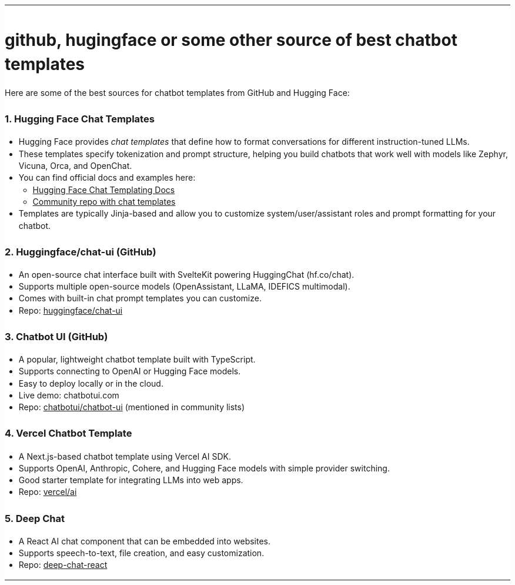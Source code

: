 [^13_8]: https://www.ultracodes.io/blog/mastering-the-art-of-chatbots-creation


---

# github, hugingface or some other source of best chatbot templates

Here are some of the best sources for chatbot templates from GitHub and Hugging Face:

### 1. **Hugging Face Chat Templates**

- Hugging Face provides *chat templates* that define how to format conversations for different instruction-tuned LLMs.
- These templates specify tokenization and prompt structure, helping you build chatbots that work well with models like Zephyr, Vicuna, Orca, and OpenChat.
- You can find official docs and examples here:
    - [Hugging Face Chat Templating Docs](https://huggingface.co/docs/transformers/main/chat_templating)
    - [Community repo with chat templates](https://github.com/chujiezheng/chat_templates)
- Templates are typically Jinja-based and allow you to customize system/user/assistant roles and prompt formatting for your chatbot.


### 2. **Huggingface/chat-ui (GitHub)**

- An open-source chat interface built with SvelteKit powering HuggingChat (hf.co/chat).
- Supports multiple open-source models (OpenAssistant, LLaMA, IDEFICS multimodal).
- Comes with built-in chat prompt templates you can customize.
- Repo: [huggingface/chat-ui](https://github.com/huggingface/chat-ui)


### 3. **Chatbot UI (GitHub)**

- A popular, lightweight chatbot template built with TypeScript.
- Supports connecting to OpenAI or Hugging Face models.
- Easy to deploy locally or in the cloud.
- Live demo: chatbotui.com
- Repo: [chatbotui/chatbot-ui](https://github.com/mckaywrigley/chatbot-ui) (mentioned in community lists)


### 4. **Vercel Chatbot Template**

- A Next.js-based chatbot template using Vercel AI SDK.
- Supports OpenAI, Anthropic, Cohere, and Hugging Face models with simple provider switching.
- Good starter template for integrating LLMs into web apps.
- Repo: [vercel/ai](https://github.com/vercel/ai)


### 5. **Deep Chat**

- A React AI chat component that can be embedded into websites.
- Supports speech-to-text, file creation, and easy customization.
- Repo: [deep-chat-react](https://github.com/deep-chat/deep-chat-react)

---

[^1_1]: https://botpress.com/blog/open-source-chatbots
[^1_2]: https://research.aimultiple.com/open-source-chatbot/
[^1_3]: https://www.chatbase.co/blog/open-source-chatbot-platforms
[^1_4]: https://botpenguin.com/blogs/how-to-build-a-chatbot-using-open-source-tools
[^1_5]: https://www.voiceflow.com/blog/open-source-chatbot
[^1_6]: https://pieces.app/blog/top-5-open-source-ai-chatbots-for-developers
[^1_7]: https://codewave.com/insights/top-open-source-chatbot-frameworks/
[^1_8]: https://www.newoaks.ai/blog/chatbot-open-source-ranking-20251/
[^1_9]: https://www.botlibre.org
[^1_10]: https://quidget.ai/blog/ai-automation/best-open-source-ai-chatbot-platforms-for-developers-in-2025/
[^1_11]: https://www.zdnet.com/article/best-ai-chatbot/
[^1_12]: https://www.librechat.ai
[^1_13]: https://www.refontelearning.com/blog/best-chatbot-development-tools-and-frameworks-in-2025-dialogflow-rasa-gpt-botpress
[^1_14]: https://zapier.com/blog/best-chatbot-builders/
[^1_15]: https://github.com/JStumpp/awesome-chatbots
[^1_16]: https://www.shakudo.io/blog/top-9-ai-agent-frameworks
[^1_17]: https://www.humblehelp.studio/blog/10-best-chatbot-platforms-for-small-businesses-2025
[^1_18]: https://www.botlibre.com
[^1_19]: https://blog.hubspot.com/sales/small-business-ai-tools
[^1_20]: https://www.designveloper.com/blog/open-source-chatbot-frameworks/
[^1_21]: https://quidget.ai/blog/ai-automation/top-10-open-source-chatbot-frameworks-2024/
[^1_22]: https://quidget.ai/blog/ai-automation/top-5-open-source-chatbot-platforms/
[^1_23]: https://torontodigital.ca/blog/how-to-build-ai-chatbots-and-voice-bots-with-open-source-tools/
[^1_24]: https://github.com/Hexastack/Hexabot
[^1_25]: https://zapier.com/blog/best-no-code-app-builder/
[^1_26]: https://www.youtube.com/watch?v=RY_B1bmSvs0
[^1_27]: https://typebot.io
[^1_28]: https://chatling.ai
[^1_29]: https://www.scaleway.com/en/blog/building-your-chatgpt-like-app-with-open-source-libraries-a-comprehensive-guide/
[^1_30]: https://jan.ai
[^1_31]: https://www.voiceflow.com/blog/open-source-chatbot
[^1_32]: https://zapier.com/blog/best-ai-chatbot/
[^1_33]: https://browsee.io/blog/open-source-ai-chatbot-tools/
[^1_34]: https://www.reddit.com/r/LLMDevs/comments/1djv5me/best_way_to_build_a_custom_qa_chatbot_using_open/
[^1_35]: https://machinelearningmastery.com/building-your-first-chatbot/
[^1_36]: https://denser.ai/blog/no-code-chatbot/
[^1_37]: https://quidget.ai/blog/ai-automation/how-to-customize-an-open-source-chatbot-for-your-business/
[^2_1]: https://windsurf.com/chat
[^2_2]: https://www.arsturn.com/blog/exploring-windsurf-version-control-integrations
[^2_3]: https://www.youtube.com/watch?v=1EBJWnKPnfA
[^2_4]: https://www.arsturn.com/blog/windsurf-vs-github-copilot-side-by-side-comparison
[^2_5]: https://www.linkedin.com/pulse/setting-up-github-integration-windsurf-mcp-server-juan-torres-j7gec
[^2_6]: https://www.reddit.com/r/Codeium/comments/1ic0ih1/if_you_arent_using_git_in_windsurf_youre_using_it/
[^2_7]: https://github.com/ichoosetoaccept/awesome-windsurf
[^2_8]: https://www.youtube.com/watch?v=kRJ7Iq-qeq8
[^2_9]: https://docs.windsurf.com/external-apps/windsurf-reviews
[^2_10]: https://www.youtube.com/watch?v=udDo_VhKUAM
[^3_1]: https://github.com/topics/chatbot
[^3_2]: https://github.com/shamspias/customizable-gpt-chatbot
[^3_3]: https://www.youtube.com/watch?v=jAbcNi8P40Y
[^3_4]: https://gist.github.com/Kavit900/b37188815c1840df909ba4e824ab738a
[^3_5]: https://github.com/JStumpp/awesome-chatbots
[^3_6]: https://github.com/lobehub/lobe-chat
[^3_7]: https://dev.to/marrouchi/6-best-open-source-ai-chatbot-builder-29jk
[^3_8]: https://zencoder.ai/blog/best-ai-agents-for-coding
[^3_9]: https://www.youtube.com/watch?v=FXbSdspVtNE
[^3_10]: https://github.com/fouzan2/End-to-End-Chatbot
[^3_11]: https://github.com/pnkvalavala/repochat
[^3_12]: https://github.com/robindekoster/chatgpt-custom-knowledge-chatbot
[^3_13]: https://github.com/Mohammed-Majid/LLM-Chatbot
[^3_14]: https://dev.to/worldlinetech/open-source-ai-developing-a-hugging-face-chatbot-from-scratch-53m7
[^3_15]: https://blog.stackademic.com/top-15-trending-github-repositories-for-ai-developement-ca05acb9d390
[^3_16]: https://www.reddit.com/r/learnpython/comments/1cjsuve/hugging_face_models_for_chatbot/
[^3_17]: https://github.com/entbappy/End-to-end-Medical-Chatbot-using-Llama2
[^3_18]: https://github.com/Hexastack/Hexabot
[^3_19]: https://github.com/microsoft/BotFramework-WebChat
[^3_20]: https://github.com/topics/chatbots
[^4_1]: https://github.com/JStumpp/awesome-chatbots
[^4_2]: https://github.com/robindekoster/chatgpt-custom-knowledge-chatbot
[^4_3]: https://github.com/OpenAssistantGPT/OpenAssistantGPT
[^4_4]: https://huggingface.co/models?other=chatbot
[^4_5]: https://www.deeplearning.ai/short-courses/open-source-models-hugging-face/
[^4_6]: https://www.linkedin.com/pulse/building-chatbot-using-hugging-face-transformers-library-1bmff
[^4_7]: https://github.com/lobehub/lobe-chat
[^4_8]: https://huggingface.co/chat/models
[^4_9]: https://dev.to/marrouchi/6-best-open-source-ai-chatbot-builder-29jk
[^4_10]: https://huggingface.co/docs/transformers/en/conversations
[^4_11]: https://github.com/pnkvalavala/repochat
[^4_12]: https://www.youtube.com/watch?v=FXbSdspVtNE
[^4_13]: https://huggingface.co/satvikag/chatbot
[^4_14]: https://github.com/shamspias/customizable-gpt-chatbot
[^4_15]: https://github.com/hubtype/botonic
[^4_16]: https://github.com/Hexastack/Hexabot
[^4_17]: https://www.youtube.com/watch?v=jAbcNi8P40Y
[^4_18]: https://github.com/vercel/ai-chatbot
[^4_19]: https://www.reddit.com/r/MachineLearning/comments/129sqba/p_i_built_a_chatbot_that_lets_you_talk_to_any/
[^4_20]: https://github.com/openchatai/OpenChat
[^4_21]: https://github.com/mckaywrigley/chatbot-ui
[^4_22]: https://github.com/Morsinaldo/GAIND-Custom-Chatbot
[^4_23]: https://github.com/topics/ai-chatbot
[^4_24]: https://www.linkedin.com/posts/shubhamsaboo_build-a-custom-ai-chatbot-with-rag-to-chat-activity-7225705985737146369-3uR5
[^4_25]: https://dev.to/focused_dot_io/from-basic-to-custom-ai-chatbot-building-101-ilf
[^4_26]: https://github.com/huggingface/chat-ui
[^4_27]: https://devonblog.com/ai/creating-an-ai-chatbot-with-hugging-face-transformers-and-gradio/
[^4_28]: https://huggingface.co/BFMeriem/chatbot-model
[^4_29]: https://huggingface.co/chat/
[^4_30]: https://huggingface.co/blog/Llama2-for-non-engineers
[^4_31]: https://huggingface.co/models?pipeline_tag=conversational
[^4_32]: https://huggingface.co/OpenGVLab/ASMv2
[^4_33]: https://dev.to/worldlinetech/open-source-ai-developing-a-hugging-face-chatbot-from-scratch-53m7
[^4_34]: https://stackoverflow.com/questions/76775865/how-to-use-huggingface-models-for-chatbot-like-answers
[^4_35]: https://www.youtube.com/watch?v=cKjh5ZOWqus
[^4_36]: https://www.youtube.com/watch?v=VCnzVtw8-54
[^4_37]: https://dev.to/whatminjacodes/building-a-simple-chatbot-using-gpt-model-part-2-45cn
[^4_38]: https://github.com/topics/chatbot
[^4_39]: https://github.com/topics/chatbots
[^4_40]: https://www.reddit.com/r/learnpython/comments/1cjsuve/hugging_face_models_for_chatbot/
[^5_1]: https://github.com/JStumpp/awesome-chatbots
[^5_2]: https://www.byteplus.com/en/topic/515987
[^5_3]: https://meta-guide.com/software/100-best-github-chatbot
[^5_4]: https://github.com/RasaHQ/rasa
[^5_5]: https://github.com/howdyai/botkit
[^5_6]: https://github.com/deeppavlov/DeepPavlov
[^5_7]: https://github.com/botpress
[^5_8]: https://github.com/davidbrandpro/typebot.io-Vercel
[^5_9]: https://github.com/prashant-musale/opendialog-test
[^5_10]: https://github.com/microsoft/botframework-sdk
[^5_11]: https://github.com/botman/botman
[^5_12]: https://www.chatbase.co/blog/open-source-chatbot-platforms
[^5_13]: https://github.com/rasahq
[^5_14]: https://github.com/lobehub/lobe-chat
[^5_15]: https://github.com/RasaHQ/rasa-calm-demo
[^5_16]: https://quidget.ai/blog/ai-automation/top-5-open-source-chatbot-platforms/
[^5_17]: https://rasa.com/docs/rasa-pro/installation/quickstart/
[^5_18]: https://research.aimultiple.com/open-source-chatbot/
[^5_19]: https://rasa.com/docs/rasa-enterprise/installation-and-setup/post-deploy-steps/set-up-ivc/
[^5_20]: https://dev.to/chattermate/the-top-10-open-source-chatbot-frameworks-of-2025-9jd
[^5_21]: https://github.com/alfredfrancis/ai-chatbot-framework
[^5_22]: https://blog.stackademic.com/top-15-trending-github-repositories-for-ai-developement-ca05acb9d390
[^5_23]: https://github.com/DevChatter/ChatterBot
[^5_24]: https://github.com/rasa/rasa
[^5_25]: https://flowiseai.com
[^5_26]: http://botpress.com/docs/kitchen-sink-advanced-starter-template
[^5_27]: https://github.com/gunthercox/ChatterBot
[^5_28]: https://github.com/microsoft/BotFramework-Emulator
[^5_29]: https://botpress.com/integrations/github
[^5_30]: https://github.com/uhurutek/botpress-v12
[^5_31]: https://github.com/RocketChat/botpress-kick-starter
[^5_32]: https://github.com/lisawilliams/botpress-test
[^5_33]: https://github.com/microsoft/BotBuilder-Samples
[^5_34]: https://github.com/microsoft/botbuilder-dotnet
[^5_35]: https://github.com/microsoft/BotFramework-WebChat
[^5_36]: https://github.com/microsoft/botbuilder-python
[^5_37]: https://www.botlibre.biz/manual-overview.jsp
[^5_38]: https://en.wikipedia.org/wiki/Tock_(operating_system)
[^6_1]: https://futr.ai/multilingual-chat/
[^6_2]: https://sendbird.com/blog/introducing-automatic-multilingual-communication-in-sendbird-ai-chatbot
[^6_3]: https://dialzara.com/blog/top-10-ai-platforms-for-multilingual-customer-support-2024/
[^6_4]: https://www.crescendo.ai/blog/best-multilingual-chatbots
[^6_5]: https://www.tidio.com/blog/multilingual-chatbot/
[^6_6]: https://botpress.com/blog/conversational-ai-platforms
[^6_7]: https://smythos.com/ai-agents/chatbots/chatbots-and-multilingual-support/
[^6_8]: https://www.engati.com/multilingual-chatbots
[^7_1]: https://www.youtube.com/watch?v=FXbSdspVtNE
[^7_2]: https://huggingface.co/docs/transformers/conversations
[^7_3]: https://botpenguin.com/blogs/how-to-use-hugging-face-for-chatbot-development
[^7_4]: https://frontegg.com/blog/build-an-ai-chatbot-with-gradio-hugging-face-pytorch
[^7_5]: https://dev.to/worldlinetech/open-source-ai-developing-a-hugging-face-chatbot-from-scratch-53m7
[^7_6]: https://www.linkedin.com/pulse/building-chatbot-using-hugging-face-transformers-library-1bmff
[^7_7]: https://stackoverflow.com/questions/76775865/how-to-use-huggingface-models-for-chatbot-like-answers
[^7_8]: https://www.youtube.com/watch?v=h6_pZprWYIE
[^8_1]: https://discuss.huggingface.co/t/how-to-quickly-determine-memory-requirements-for-model/43426
[^8_2]: https://discuss.huggingface.co/t/hardware-requirement-gpu/137480
[^8_3]: https://www.reddit.com/r/MachineLearning/comments/1g5otwk/r_hardware_requirements_for_deploying_huggingface/
[^8_4]: https://huggingface.co/docs/transformers/en/conversations
[^8_5]: https://huggingface.co/docs/transformers/v4.43.3/en/conversations
[^8_6]: https://www.youtube.com/watch?v=lI3bZzsQcjs
[^8_7]: https://discuss.huggingface.co/t/recommended-hardware-for-running-llms-locally/66029
[^8_8]: https://massedcompute.com/faq-answers/?question=What+are+the+memory+requirements+for+running+a+BERT+model+in+Hugging+Face+Transformers%3F
[^9_1]: https://myscale.com/blog/quantizing-hugging-face-models-story/
[^9_2]: https://huggingface.co/docs/transformers/main/quantization/overview
[^9_3]: https://huggingface.co/docs/optimum/en/concept_guides/quantization
[^9_4]: https://huggingface.co/docs/peft/developer_guides/quantization
[^9_5]: https://www.digitalocean.com/community/tutorials/model-quantization-large-language-models
[^9_6]: https://apxml.com/courses/quantized-llm-deployment/chapter-2-implementing-llm-quantization-toolkits/quantization-hf-transformers-accelerate
[^9_7]: https://blog.gopenai.com/linear-quantization-with-hugging-face-quanto-222a1d29721f
[^9_8]: https://www.reddit.com/r/LocalLLaMA/comments/18692c1/why_there_are_quantized_models_in_the_hugging/
[^10_1]: https://huggingface.co/docs/transformers/main/en/quantization/overview
[^10_2]: https://huggingface.co/docs/optimum/en/concept_guides/quantization
[^10_3]: https://aifordevelopers.io/linear-quantization-theory/
[^10_4]: https://www.reddit.com/r/LocalLLaMA/comments/15nwqen/accuracy_of_quantized_models/
[^10_5]: https://neuralmagic.com/blog/we-ran-over-half-a-million-evaluations-on-quantized-llms-heres-what-we-found/
[^10_6]: https://huggingface.co/docs/transformers/main/en/quantization/concept_guide
[^10_7]: https://blog.gopenai.com/linear-quantization-with-hugging-face-quanto-222a1d29721f
[^10_8]: https://apxml.com/courses/quantized-llm-deployment/chapter-2-implementing-llm-quantization-toolkits/quantization-hf-transformers-accelerate
[^11_1]: https://huggingface.co/docs/transformers/main/quantization/overview
[^11_2]: https://huggingface.co/docs/optimum/concept_guides/quantization
[^11_3]: https://www.reddit.com/r/learnmachinelearning/comments/zgzh6r/whyhow_does_model_quantization_speed_up_inference/
[^11_4]: https://apxml.com/courses/quantized-llm-deployment/chapter-2-implementing-llm-quantization-toolkits/quantization-hf-transformers-accelerate
[^11_5]: https://www.medoid.ai/blog/a-hands-on-walkthrough-on-model-quantization/
[^11_6]: https://www.linkedin.com/pulse/llm-quantization-its-impact-memory-consumption-tahmid-ul-muntakim-omxyc
[^11_7]: https://huggingface.co/docs/transformers/v4.38.1/quantization
[^11_8]: https://huggingface.co/docs/transformers/v4.35.0/en/main_classes/quantization
[^12_1]: https://www.zoho.com/salesiq/chatbot/essential-features.html
[^12_2]: https://www.kapture.cx/blog/chatbot-features/
[^12_3]: https://www.japeto.ai/9-key-features-a-business-should-look-for-in-an-ai-chatbot/
[^12_4]: https://shelf.io/blog/knowledge-base-ai-chatbots-what-they-are-and-how-to-build-one/
[^12_5]: https://www.neurond.com/blog/ai-knowledge-base-chatbots
[^12_6]: https://www.fiddler.ai/resources/10-lessons-from-developing-an-ai-chatbot-using-retrieval-augmented-generation
[^12_7]: https://fastbots.ai/blog/10-must-have-features-in-an-ai-chat-bot-creator
[^12_8]: https://www.linkedin.com/advice/0/what-key-features-service-desk-chatbot-skills-it-strategy-jwrye
[^13_1]: https://mobidev.biz/blog/chatbot-development-guide
[^13_2]: https://www.zendesk.com/blog/chatbot-template/
[^13_3]: https://www.tidio.com/blog/chatbot-development/
[^13_4]: https://profiletree.com/deploying-ai-chatbots/
[^13_5]: https://www.chatbase.co/blog/custom-chatbot-vs-pre-built-chatbot-which-is-right-for-your-business
[^13_6]: https://www.buzzybrains.com/blog/ai-chatbot-development-how-to-build-an-ai-chatbot/
[^13_7]: https://www.copilot.live/blog/how-to-do-custom-chatbot-development
[^14_1]: https://huggingface.co/docs/transformers/main/chat_templating
[^14_2]: https://github.com/huggingface/chat-ui
[^14_3]: https://huggingface.co/chat/
[^14_4]: https://huggingface.co/learn/llm-course/chapter11/2
[^14_5]: https://dev.to/anmolbaranwal/11-best-ai-chat-tools-for-developers-in-2024-4gpl
[^14_6]: https://www.reddit.com/r/LocalLLaMA/comments/18lov8a/hugging_face_chat_templates_now_available_in/
[^14_7]: https://github.com/chujiezheng/chat_templates
[^14_8]: https://huggingface.co/docs/transformers/v4.47.1/chat_templating
[^14_9]: https://huggingface.co/docs/transformers/v4.44.0/chat_templating
[^14_10]: https://huggingface.co/docs/transformers/chat_templating
[^15_1]: https://github.com/Kommunicate-io/AI-Chatbot-Templates
[^15_2]: https://github.com/vercel/ai-chatbot
[^15_3]: https://dev.to/fredy/top-5-free-github-chatgpt-ai-templates-ui-starter-kits-for-2023-3p0h
[^15_4]: https://github.com/cedextech/rasa-chatbot-templates
[^15_5]: http://git.new/r1chat
[^15_6]: https://github.com/korchasa/awesome-chatgpt
[^15_7]: https://github.com/topics/chatbot
[^15_8]: https://github.com/prophecy-samples/gen-ai-chatbot-template
[^16_1]: https://www.zendesk.com/blog/chatbot-template/
[^16_2]: https://www.tidio.com/blog/chatbot-template/
[^16_3]: https://botpress.com/blog/9-best-ai-chatbot-platforms
[^16_4]: https://www.voiceflow.com/blog/chatbot-template
[^16_5]: https://dev.to/darkinventor/open-source-chatbot-template-easy-ui-diaries-free-templates-part-4-2e95
[^16_6]: http://www.appypieagents.ai/blog/free-chatbot-templates
[^16_7]: https://www.reddit.com/r/nocode/comments/1fjufzg/i_built_a_template_to_create_ai_chat_apps_easily/
[^16_8]: https://zapier.com/blog/best-chatbot-builders/